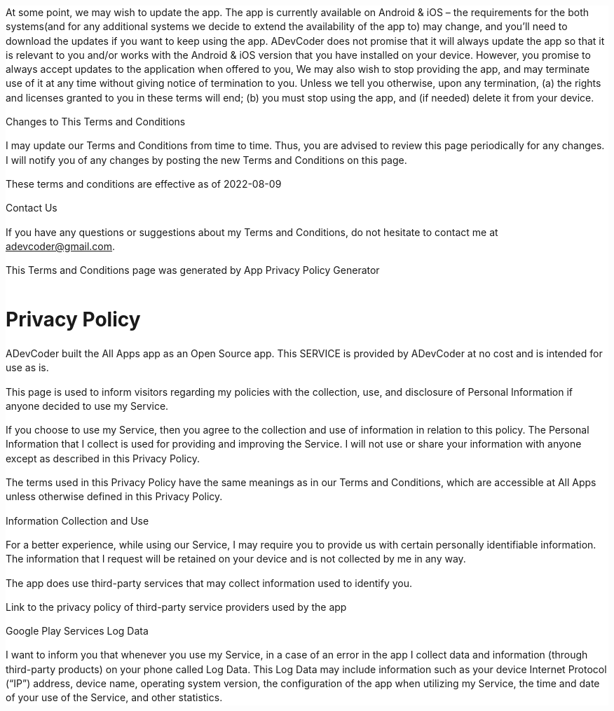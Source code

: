 At some point, we may wish to update the app. The app is currently available on Android & iOS – the requirements for the both systems(and for any additional systems we decide to extend the availability of the app to) may change, and you’ll need to download the updates if you want to keep using the app. ADevCoder does not promise that it will always update the app so that it is relevant to you and/or works with the Android & iOS version that you have installed on your device. However, you promise to always accept updates to the application when offered to you, We may also wish to stop providing the app, and may terminate use of it at any time without giving notice of termination to you. Unless we tell you otherwise, upon any termination, (a) the rights and licenses granted to you in these terms will end; (b) you must stop using the app, and (if needed) delete it from your device.

Changes to This Terms and Conditions

I may update our Terms and Conditions from time to time. Thus, you are advised to review this page periodically for any changes. I will notify you of any changes by posting the new Terms and Conditions on this page.

These terms and conditions are effective as of 2022-08-09

Contact Us

If you have any questions or suggestions about my Terms and Conditions, do not hesitate to contact me at adevcoder@gmail.com.

This Terms and Conditions page was generated by App Privacy Policy Generator



# Privacy Policy

ADevCoder built the All Apps app as an Open Source app. This SERVICE is provided by ADevCoder at no cost and is intended for use as is.

This page is used to inform visitors regarding my policies with the collection, use, and disclosure of Personal Information if anyone decided to use my Service.

If you choose to use my Service, then you agree to the collection and use of information in relation to this policy. The Personal Information that I collect is used for providing and improving the Service. I will not use or share your information with anyone except as described in this Privacy Policy.

The terms used in this Privacy Policy have the same meanings as in our Terms and Conditions, which are accessible at All Apps unless otherwise defined in this Privacy Policy.

Information Collection and Use

For a better experience, while using our Service, I may require you to provide us with certain personally identifiable information. The information that I request will be retained on your device and is not collected by me in any way.

The app does use third-party services that may collect information used to identify you.

Link to the privacy policy of third-party service providers used by the app

Google Play Services
Log Data

I want to inform you that whenever you use my Service, in a case of an error in the app I collect data and information (through third-party products) on your phone called Log Data. This Log Data may include information such as your device Internet Protocol (“IP”) address, device name, operating system version, the configuration of the app when utilizing my Service, the time and date of your use of the Service, and other statistics.

